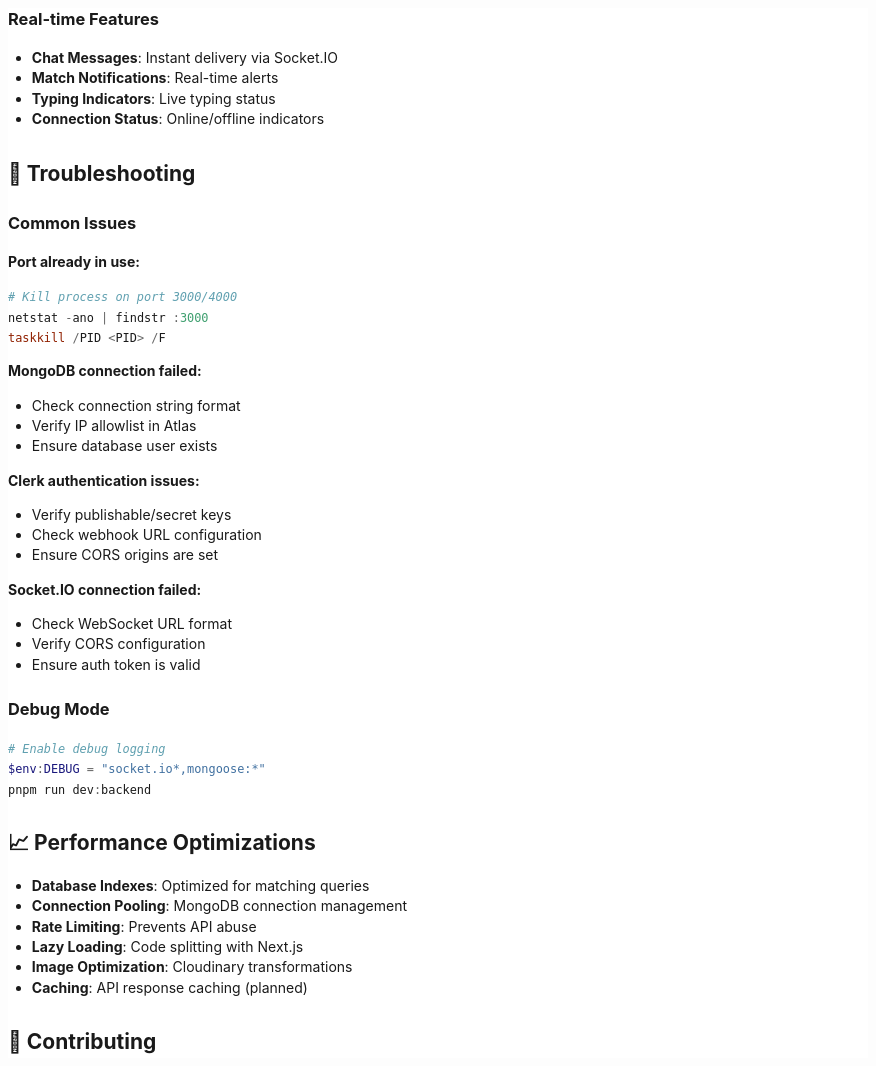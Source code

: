 ### Real-time Features

- **Chat Messages**: Instant delivery via Socket.IO
- **Match Notifications**: Real-time alerts
- **Typing Indicators**: Live typing status
- **Connection Status**: Online/offline indicators

## 🐛 Troubleshooting

### Common Issues

**Port already in use:**
```powershell
# Kill process on port 3000/4000
netstat -ano | findstr :3000
taskkill /PID <PID> /F
```

**MongoDB connection failed:**
- Check connection string format
- Verify IP allowlist in Atlas
- Ensure database user exists

**Clerk authentication issues:**
- Verify publishable/secret keys
- Check webhook URL configuration
- Ensure CORS origins are set

**Socket.IO connection failed:**
- Check WebSocket URL format
- Verify CORS configuration
- Ensure auth token is valid

### Debug Mode

```powershell
# Enable debug logging
$env:DEBUG = "socket.io*,mongoose:*"
pnpm run dev:backend
```

## 📈 Performance Optimizations

- **Database Indexes**: Optimized for matching queries
- **Connection Pooling**: MongoDB connection management
- **Rate Limiting**: Prevents API abuse
- **Lazy Loading**: Code splitting with Next.js
- **Image Optimization**: Cloudinary transformations
- **Caching**: API response caching (planned)

## 🤝 Contributing
